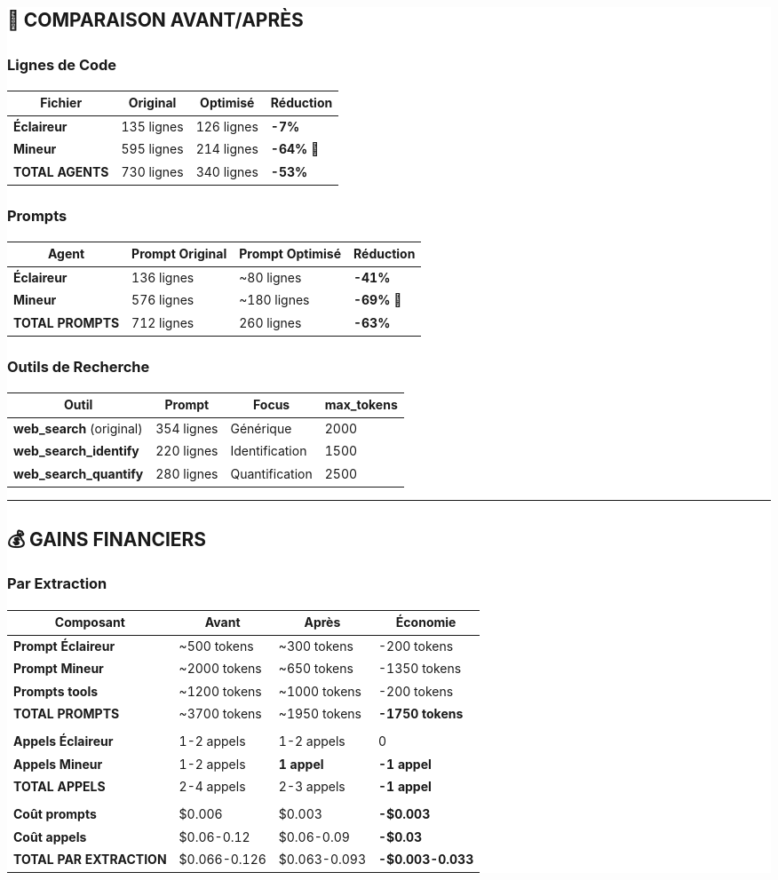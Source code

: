 
## 📏 COMPARAISON AVANT/APRÈS

### Lignes de Code

| Fichier | Original | Optimisé | Réduction |
|---------|----------|----------|-----------|
| **Éclaireur** | 135 lignes | 126 lignes | **-7%** |
| **Mineur** | 595 lignes | 214 lignes | **-64%** 🎉 |
| **TOTAL AGENTS** | 730 lignes | 340 lignes | **-53%** |

### Prompts

| Agent | Prompt Original | Prompt Optimisé | Réduction |
|-------|----------------|-----------------|-----------|
| **Éclaireur** | 136 lignes | ~80 lignes | **-41%** |
| **Mineur** | 576 lignes | ~180 lignes | **-69%** 🎉 |
| **TOTAL PROMPTS** | 712 lignes | 260 lignes | **-63%** |

### Outils de Recherche

| Outil | Prompt | Focus | max_tokens |
|-------|--------|-------|------------|
| **web_search** (original) | 354 lignes | Générique | 2000 |
| **web_search_identify** | 220 lignes | Identification | 1500 |
| **web_search_quantify** | 280 lignes | Quantification | 2500 |

---

## 💰 GAINS FINANCIERS

### Par Extraction

| Composant | Avant | Après | Économie |
|-----------|-------|-------|----------|
| **Prompt Éclaireur** | ~500 tokens | ~300 tokens | -200 tokens |
| **Prompt Mineur** | ~2000 tokens | ~650 tokens | -1350 tokens |
| **Prompts tools** | ~1200 tokens | ~1000 tokens | -200 tokens |
| **TOTAL PROMPTS** | ~3700 tokens | ~1950 tokens | **-1750 tokens** |
| | | | |
| **Appels Éclaireur** | 1-2 appels | 1-2 appels | 0 |
| **Appels Mineur** | 1-2 appels | **1 appel** | **-1 appel** |
| **TOTAL APPELS** | 2-4 appels | 2-3 appels | **-1 appel** |
| | | | |
| **Coût prompts** | $0.006 | $0.003 | **-$0.003** |
| **Coût appels** | $0.06-0.12 | $0.06-0.09 | **-$0.03** |
| **TOTAL PAR EXTRACTION** | $0.066-0.126 | $0.063-0.093 | **-$0.003-0.033** |
